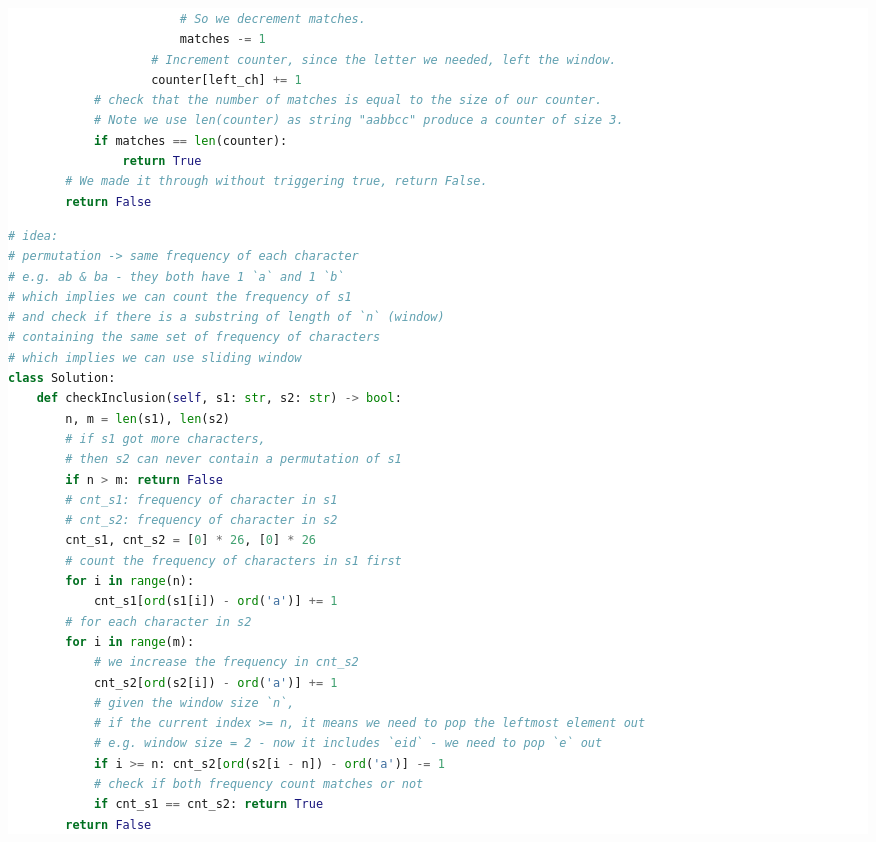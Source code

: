 ```py
                        # So we decrement matches.
                        matches -= 1
                    # Increment counter, since the letter we needed, left the window.
                    counter[left_ch] += 1
            # check that the number of matches is equal to the size of our counter.
            # Note we use len(counter) as string "aabbcc" produce a counter of size 3.
            if matches == len(counter):
                return True
        # We made it through without triggering true, return False.
        return False
```

<SolutionAuthor name="@wingkwong"/>

```py
# idea:
# permutation -> same frequency of each character
# e.g. ab & ba - they both have 1 `a` and 1 `b`
# which implies we can count the frequency of s1
# and check if there is a substring of length of `n` (window)
# containing the same set of frequency of characters
# which implies we can use sliding window
class Solution:
    def checkInclusion(self, s1: str, s2: str) -> bool:
        n, m = len(s1), len(s2)
        # if s1 got more characters, 
        # then s2 can never contain a permutation of s1
        if n > m: return False
        # cnt_s1: frequency of character in s1
        # cnt_s2: frequency of character in s2
        cnt_s1, cnt_s2 = [0] * 26, [0] * 26
        # count the frequency of characters in s1 first
        for i in range(n):
            cnt_s1[ord(s1[i]) - ord('a')] += 1
        # for each character in s2
        for i in range(m):
            # we increase the frequency in cnt_s2
            cnt_s2[ord(s2[i]) - ord('a')] += 1
            # given the window size `n`,
            # if the current index >= n, it means we need to pop the leftmost element out
            # e.g. window size = 2 - now it includes `eid` - we need to pop `e` out
            if i >= n: cnt_s2[ord(s2[i - n]) - ord('a')] -= 1
            # check if both frequency count matches or not
            if cnt_s1 == cnt_s2: return True
        return False
```

</TabItem>
</Tabs>

